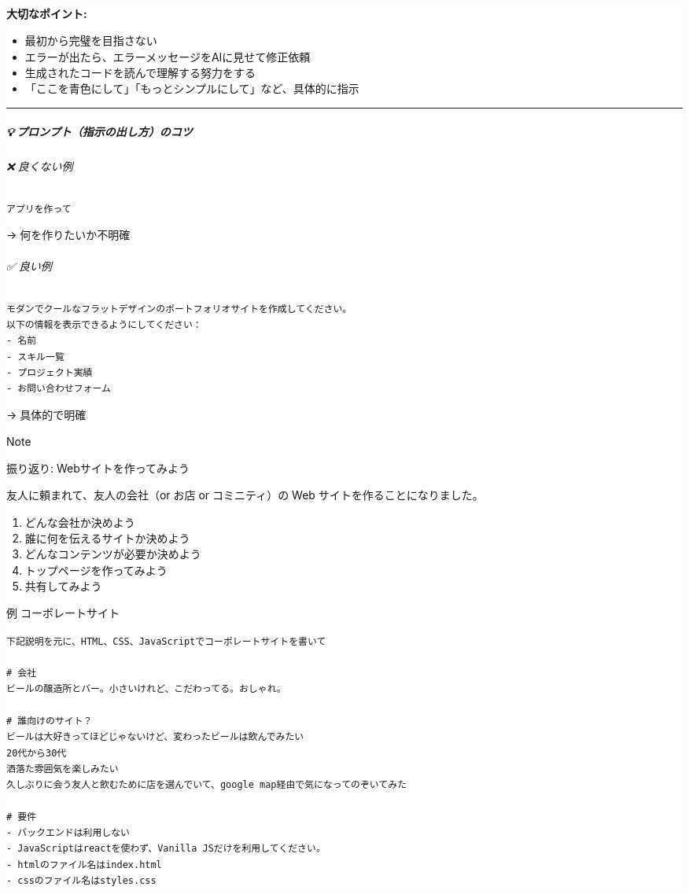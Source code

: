**大切なポイント:**

- 最初から完璧を目指さない
- エラーが出たら、エラーメッセージをAIに見せて修正依頼
- 生成されたコードを読んで理解する努力をする
- 「ここを青色にして」「もっとシンプルにして」など、具体的に指示

------

##### 💡 プロンプト（指示の出し方）のコツ

###### ❌ 良くない例

```
アプリを作って
```

→ 何を作りたいか不明確

###### ✅ 良い例

```
モダンでクールなフラットデザインのポートフォリオサイトを作成してください。
以下の情報を表示できるようにしてください：
- 名前
- スキル一覧
- プロジェクト実績
- お問い合わせフォーム
```

→ 具体的で明確

> [!Note]
>
> 振り返り: Webサイトを作ってみよう
>
> 友人に頼まれて、友人の会社（or お店 or コミニティ）の Web サイトを作ることになりました。
>
> 1. どんな会社か決めよう
> 2. 誰に何を伝えるサイトか決めよう
> 3. どんなコンテンツが必要か決めよう
> 4. トップページを作ってみよう
> 5. 共有してみよう

例 コーポレートサイト

```
下記説明を元に、HTML、CSS、JavaScriptでコーポレートサイトを書いて

# 会社
ビールの醸造所とバー。小さいけれど、こだわってる。おしゃれ。

# 誰向けのサイト？
ビールは大好きってほどじゃないけど、変わったビールは飲んでみたい
20代から30代
洒落た雰囲気を楽しみたい
久しぶりに会う友人と飲むために店を選んでいて、google map経由で気になってのぞいてみた

# 要件
- バックエンドは利用しない
- JavaScriptはreactを使わず、Vanilla JSだけを利用してください。
- htmlのファイル名はindex.html
- cssのファイル名はstyles.css
```
